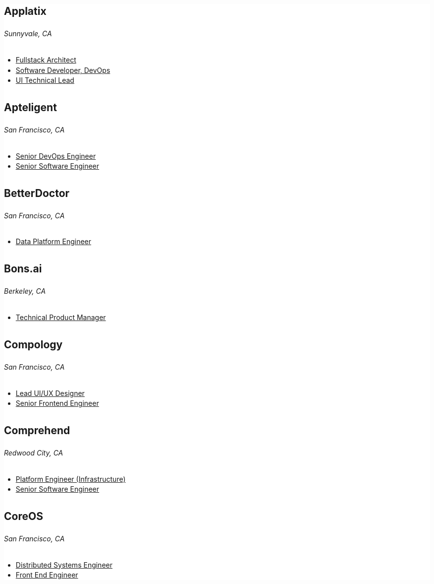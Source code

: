 ## Applatix
###### Sunnyvale, CA

+ [Fullstack Architect](https://github.com/the31337/openings/blob/master/applatix/fullstack-architect.md)
+ [Software Developer, DevOps](https://github.com/the31337/openings/blob/master/applatix/software-developer-devops.md)
+ [UI Technical Lead](https://github.com/the31337/openings/blob/master/applatix/ui-technical-lead.md)

## Apteligent
###### San Francisco, CA
+ [Senior DevOps Engineer](https://github.com/the31337/openings/blob/master/apteligent/senior-devops-engineer.md)
+ [Senior Software Engineer](https://github.com/the31337/openings/blob/master/apteligent/senior-software-engineer.md)

## BetterDoctor
###### San Francisco, CA
+ [Data Platform Engineer](https://github.com/the31337/openings/blob/master/betterdoctor/data-platform-engineer.md)

## Bons.ai
###### Berkeley, CA
+ [Technical Product Manager](https://github.com/the31337/openings/blob/master/bonsai/technical-product-manager.md)

## Compology
###### San Francisco, CA
+ [Lead UI/UX Designer](https://github.com/the31337/openings/blob/master/compology/lead-ui-ux-designer.md)
+ [Senior Frontend Engineer](https://github.com/the31337/openings/blob/master/compology/senior-frontend-engineer.md)

## Comprehend
###### Redwood City, CA
+ [Platform Engineer (Infrastructure)](https://github.com/the31337/openings/blob/master/comprehend/platform-engineer-infrastructure.md)
+ [Senior Software Engineer](https://github.com/the31337/openings/blob/master/comprehend/senior-software-engineer.md)

## CoreOS
###### San Francisco, CA
+ [Distributed Systems Engineer](https://github.com/the31337/openings/blob/master/coreos/distributed-systems-engineer.md)
+ [Front End Engineer](https://github.com/the31337/openings/blob/master/coreos/front-end-engineer.md)
